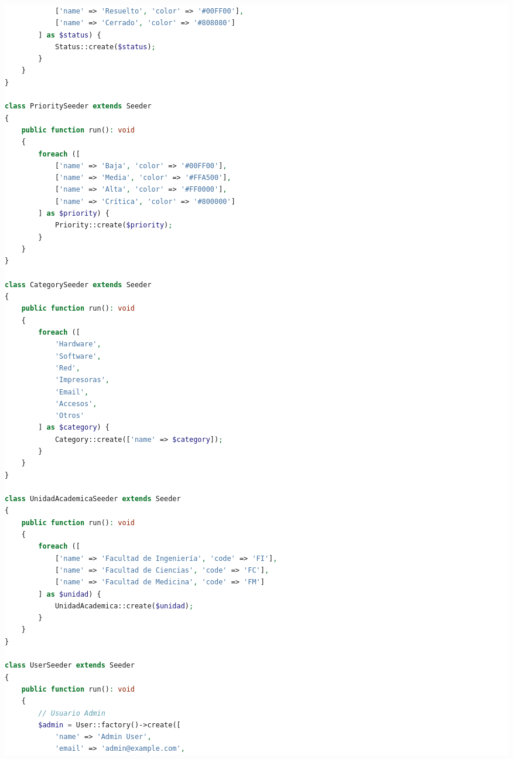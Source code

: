 ```php
            ['name' => 'Resuelto', 'color' => '#00FF00'],
            ['name' => 'Cerrado', 'color' => '#808080']
        ] as $status) {
            Status::create($status);
        }
    }
}

class PrioritySeeder extends Seeder
{
    public function run(): void
    {
        foreach ([
            ['name' => 'Baja', 'color' => '#00FF00'],
            ['name' => 'Media', 'color' => '#FFA500'],
            ['name' => 'Alta', 'color' => '#FF0000'],
            ['name' => 'Crítica', 'color' => '#800000']
        ] as $priority) {
            Priority::create($priority);
        }
    }
}

class CategorySeeder extends Seeder
{
    public function run(): void
    {
        foreach ([
            'Hardware',
            'Software',
            'Red',
            'Impresoras',
            'Email',
            'Accesos',
            'Otros'
        ] as $category) {
            Category::create(['name' => $category]);
        }
    }
}

class UnidadAcademicaSeeder extends Seeder
{
    public function run(): void
    {
        foreach ([
            ['name' => 'Facultad de Ingeniería', 'code' => 'FI'],
            ['name' => 'Facultad de Ciencias', 'code' => 'FC'],
            ['name' => 'Facultad de Medicina', 'code' => 'FM']
        ] as $unidad) {
            UnidadAcademica::create($unidad);
        }
    }
}

class UserSeeder extends Seeder
{
    public function run(): void
    {
        // Usuario Admin
        $admin = User::factory()->create([
            'name' => 'Admin User',
            'email' => 'admin@example.com',
```